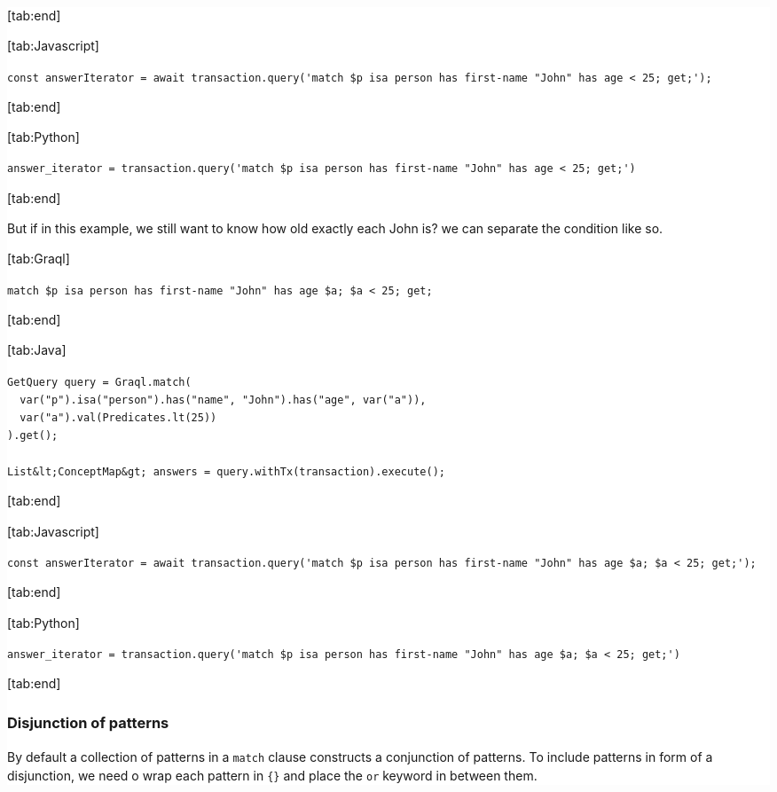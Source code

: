 [tab:end]

[tab:Javascript]
```lang-javascript
const answerIterator = await transaction.query('match $p isa person has first-name "John" has age < 25; get;');
```
[tab:end]

[tab:Python]
```lang-python
answer_iterator = transaction.query('match $p isa person has first-name "John" has age < 25; get;')
```
[tab:end]
</div>

But if in this example, we still want to know how old exactly each John is? we can separate the condition like so.

<div class="tabs dark">

[tab:Graql]
```lang-graql
match $p isa person has first-name "John" has age $a; $a < 25; get;
```
[tab:end]

[tab:Java]
```lang-java
GetQuery query = Graql.match(
  var("p").isa("person").has("name", "John").has("age", var("a")),
  var("a").val(Predicates.lt(25))
).get();

List&lt;ConceptMap&gt; answers = query.withTx(transaction).execute();
```

[tab:end]

[tab:Javascript]
```lang-javascript
const answerIterator = await transaction.query('match $p isa person has first-name "John" has age $a; $a < 25; get;');
```
[tab:end]

[tab:Python]
```lang-python
answer_iterator = transaction.query('match $p isa person has first-name "John" has age $a; $a < 25; get;')
```
[tab:end]
</div>

### Disjunction of patterns
By default a collection of patterns in a `match` clause constructs a conjunction of patterns. To include patterns in form of a disjunction, we need o wrap each pattern in `{}` and place the `or` keyword in between them.
